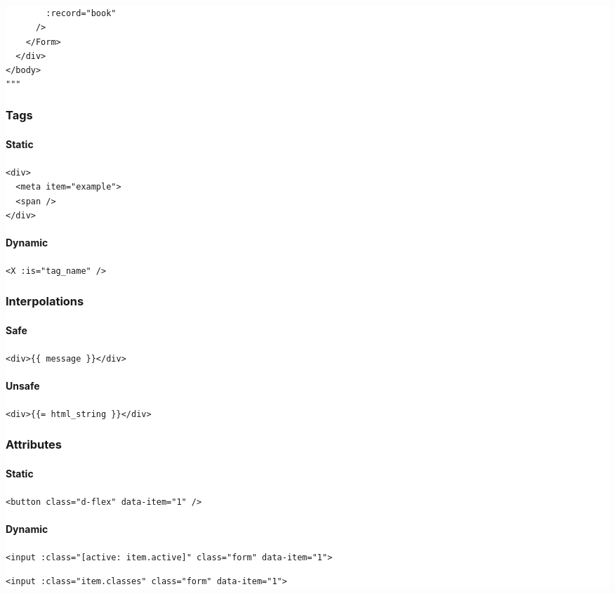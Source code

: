```vue
        :record="book"
      />
    </Form>
  </div>
</body>
"""
```

### Tags

#### Static

```vue
<div>
  <meta item="example">
  <span />
</div>
```

#### Dynamic

```vue
<X :is="tag_name" />
```

### Interpolations

#### Safe

```vue
<div>{{ message }}</div>
```

#### Unsafe

```vue
<div>{{= html_string }}</div>
```

### Attributes

#### Static

```vue
<button class="d-flex" data-item="1" />
```

#### Dynamic

```vue
<input :class="[active: item.active]" class="form" data-item="1">
```

```vue
<input :class="item.classes" class="form" data-item="1">
```
